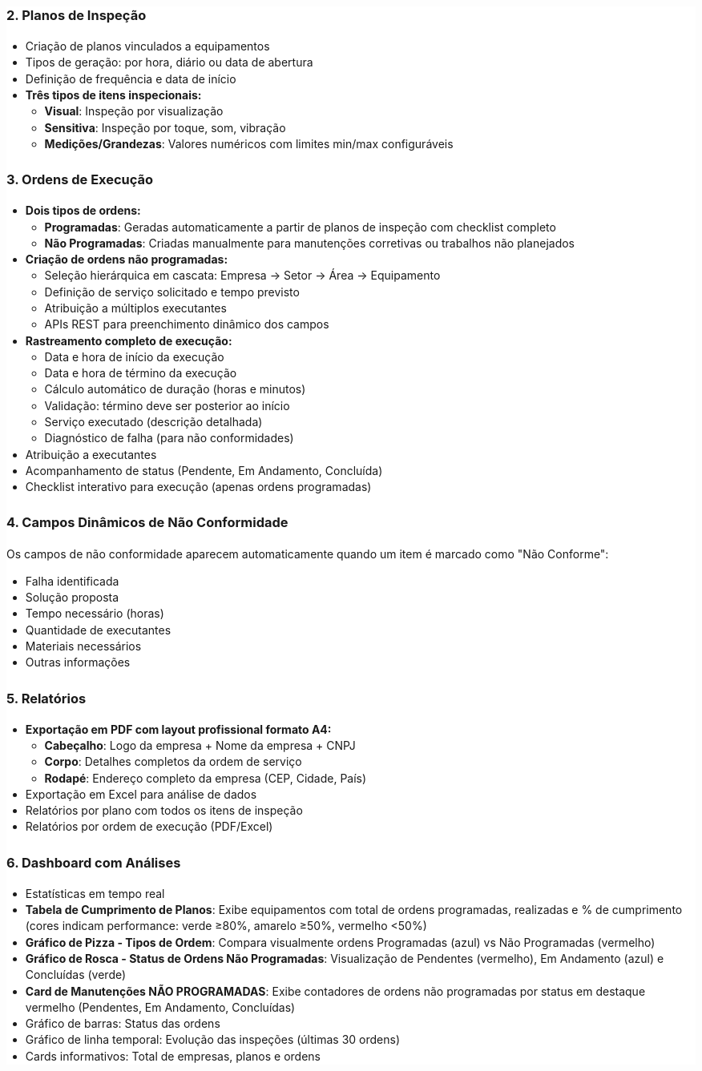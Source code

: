 ### 2. Planos de Inspeção
- Criação de planos vinculados a equipamentos
- Tipos de geração: por hora, diário ou data de abertura
- Definição de frequência e data de início
- **Três tipos de itens inspecionais:**
  - **Visual**: Inspeção por visualização
  - **Sensitiva**: Inspeção por toque, som, vibração
  - **Medições/Grandezas**: Valores numéricos com limites min/max configuráveis

### 3. Ordens de Execução
- **Dois tipos de ordens:**
  - **Programadas**: Geradas automaticamente a partir de planos de inspeção com checklist completo
  - **Não Programadas**: Criadas manualmente para manutenções corretivas ou trabalhos não planejados
- **Criação de ordens não programadas:**
  - Seleção hierárquica em cascata: Empresa → Setor → Área → Equipamento
  - Definição de serviço solicitado e tempo previsto
  - Atribuição a múltiplos executantes
  - APIs REST para preenchimento dinâmico dos campos
- **Rastreamento completo de execução:**
  - Data e hora de início da execução
  - Data e hora de término da execução
  - Cálculo automático de duração (horas e minutos)
  - Validação: término deve ser posterior ao início
  - Serviço executado (descrição detalhada)
  - Diagnóstico de falha (para não conformidades)
- Atribuição a executantes
- Acompanhamento de status (Pendente, Em Andamento, Concluída)
- Checklist interativo para execução (apenas ordens programadas)

### 4. Campos Dinâmicos de Não Conformidade
Os campos de não conformidade aparecem automaticamente quando um item é marcado como "Não Conforme":
- Falha identificada
- Solução proposta
- Tempo necessário (horas)
- Quantidade de executantes
- Materiais necessários
- Outras informações

### 5. Relatórios
- **Exportação em PDF com layout profissional formato A4:**
  - **Cabeçalho**: Logo da empresa + Nome da empresa + CNPJ
  - **Corpo**: Detalhes completos da ordem de serviço
  - **Rodapé**: Endereço completo da empresa (CEP, Cidade, País)
- Exportação em Excel para análise de dados
- Relatórios por plano com todos os itens de inspeção
- Relatórios por ordem de execução (PDF/Excel)

### 6. Dashboard com Análises
- Estatísticas em tempo real
- **Tabela de Cumprimento de Planos**: Exibe equipamentos com total de ordens programadas, realizadas e % de cumprimento (cores indicam performance: verde ≥80%, amarelo ≥50%, vermelho <50%)
- **Gráfico de Pizza - Tipos de Ordem**: Compara visualmente ordens Programadas (azul) vs Não Programadas (vermelho)
- **Gráfico de Rosca - Status de Ordens Não Programadas**: Visualização de Pendentes (vermelho), Em Andamento (azul) e Concluídas (verde)
- **Card de Manutenções NÃO PROGRAMADAS**: Exibe contadores de ordens não programadas por status em destaque vermelho (Pendentes, Em Andamento, Concluídas)
- Gráfico de barras: Status das ordens
- Gráfico de linha temporal: Evolução das inspeções (últimas 30 ordens)
- Cards informativos: Total de empresas, planos e ordens
